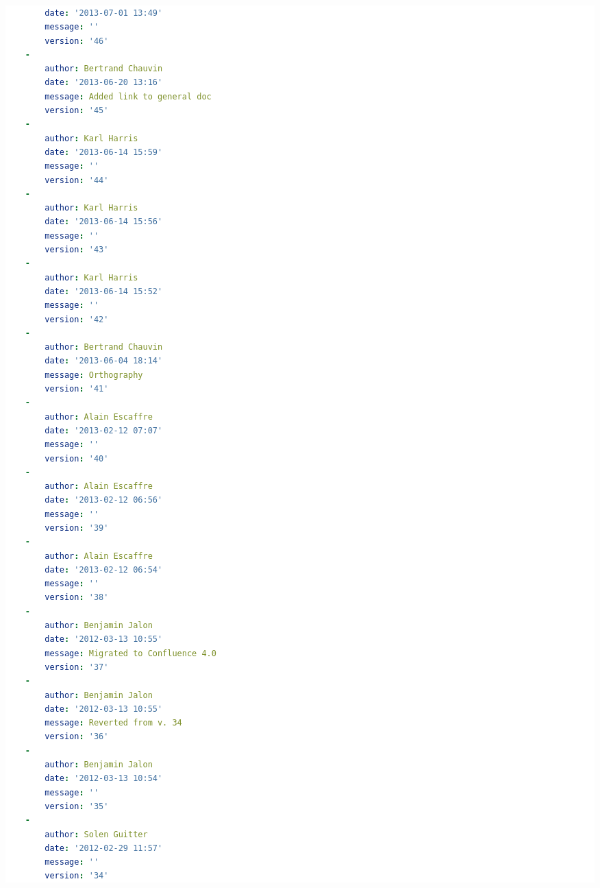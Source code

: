```yaml
        date: '2013-07-01 13:49'
        message: ''
        version: '46'
    -
        author: Bertrand Chauvin
        date: '2013-06-20 13:16'
        message: Added link to general doc
        version: '45'
    -
        author: Karl Harris
        date: '2013-06-14 15:59'
        message: ''
        version: '44'
    -
        author: Karl Harris
        date: '2013-06-14 15:56'
        message: ''
        version: '43'
    -
        author: Karl Harris
        date: '2013-06-14 15:52'
        message: ''
        version: '42'
    -
        author: Bertrand Chauvin
        date: '2013-06-04 18:14'
        message: Orthography
        version: '41'
    -
        author: Alain Escaffre
        date: '2013-02-12 07:07'
        message: ''
        version: '40'
    -
        author: Alain Escaffre
        date: '2013-02-12 06:56'
        message: ''
        version: '39'
    -
        author: Alain Escaffre
        date: '2013-02-12 06:54'
        message: ''
        version: '38'
    -
        author: Benjamin Jalon
        date: '2012-03-13 10:55'
        message: Migrated to Confluence 4.0
        version: '37'
    -
        author: Benjamin Jalon
        date: '2012-03-13 10:55'
        message: Reverted from v. 34
        version: '36'
    -
        author: Benjamin Jalon
        date: '2012-03-13 10:54'
        message: ''
        version: '35'
    -
        author: Solen Guitter
        date: '2012-02-29 11:57'
        message: ''
        version: '34'
```
